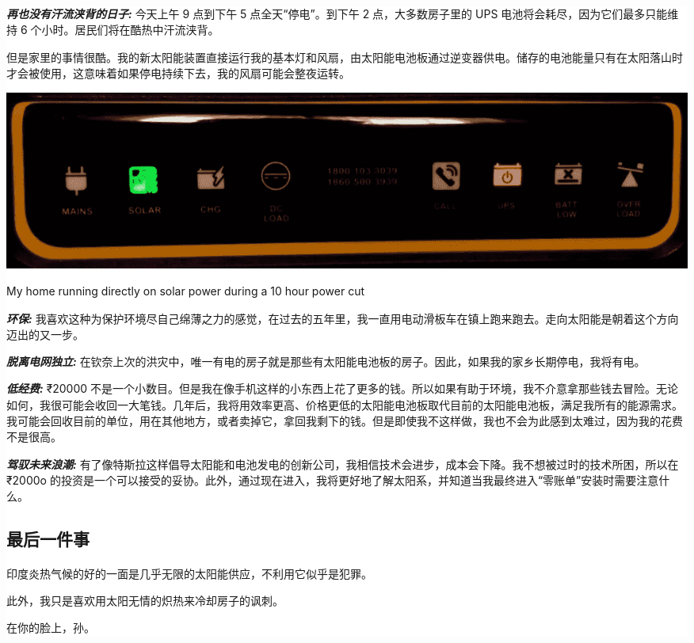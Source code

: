 ***再也没有汗流浃背的日子:*** 今天上午 9 点到下午 5 点全天“停电”。到下午 2 点，大多数房子里的 UPS 电池将会耗尽，因为它们最多只能维持 6 个小时。居民们将在酷热中汗流浃背。

但是家里的事情很酷。我的新太阳能装置直接运行我的基本灯和风扇，由太阳能电池板通过逆变器供电。储存的电池能量只有在太阳落山时才会被使用，这意味着如果停电持续下去，我的风扇可能会整夜运转。

![](img/0176de5d50ab98ac9039cdc5d69d8332.png)

My home running directly on solar power during a 10 hour power cut

***环保:*** 我喜欢这种为保护环境尽自己绵薄之力的感觉，在过去的五年里，我一直用电动滑板车在镇上跑来跑去。走向太阳能是朝着这个方向迈出的又一步。

***脱离电网独立:*** 在钦奈上次的洪灾中，唯一有电的房子就是那些有太阳能电池板的房子。因此，如果我的家乡长期停电，我将有电。

***低经费:*** ₹20000 不是一个小数目。但是我在像手机这样的小东西上花了更多的钱。所以如果有助于环境，我不介意拿那些钱去冒险。无论如何，我很可能会收回一大笔钱。几年后，我将用效率更高、价格更低的太阳能电池板取代目前的太阳能电池板，满足我所有的能源需求。我可能会回收目前的单位，用在其他地方，或者卖掉它，拿回我剩下的钱。但是即使我不这样做，我也不会为此感到太难过，因为我的花费不是很高。

***驾驭未来浪潮:*** 有了像特斯拉这样倡导太阳能和电池发电的创新公司，我相信技术会进步，成本会下降。我不想被过时的技术所困，所以在₹2000o 的投资是一个可以接受的妥协。此外，通过现在进入，我将更好地了解太阳系，并知道当我最终进入“零账单”安装时需要注意什么。

## 最后一件事

印度炎热气候的好的一面是几乎无限的太阳能供应，不利用它似乎是犯罪。

此外，我只是喜欢用太阳无情的炽热来冷却房子的讽刺。

在你的脸上，孙。
